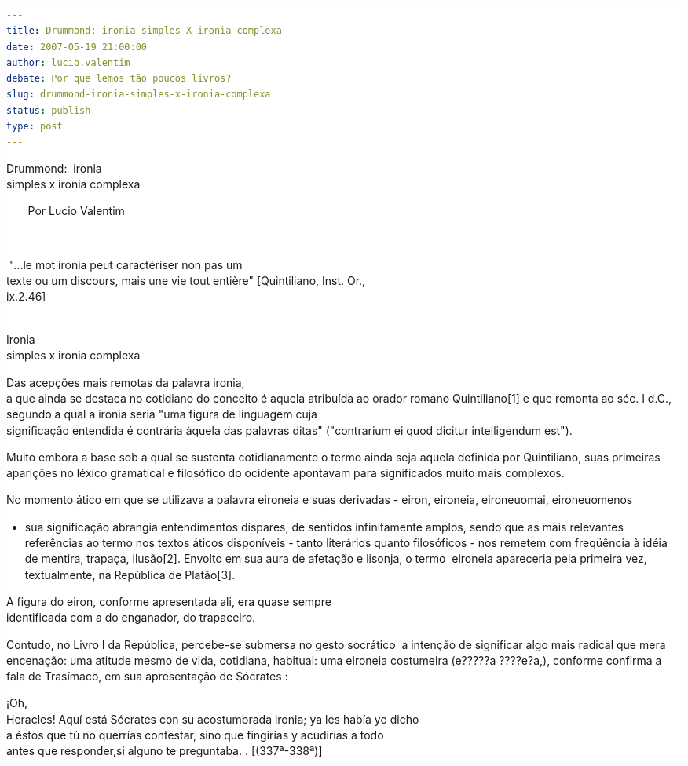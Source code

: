 ```yaml
---
title: Drummond: ironia simples X ironia complexa
date: 2007-05-19 21:00:00
author: lucio.valentim
debate: Por que lemos tão poucos livros?
slug: drummond-ironia-simples-x-ironia-complexa
status: publish 
type: post
---
```


Drummond:  ironia  
simples x ironia complexa  
  
       Por Lucio Valentim  
  
   
  
 "...le mot ironia peut caractériser non pas um  
texte ou um discours, mais une vie tout entière" [Quintiliano, Inst. Or.,  
ix.2.46]  
  
   
Ironia  
simples x ironia complexa  
  
  
Das acepções mais remotas da palavra ironia,  
a que ainda se destaca no cotidiano do conceito é aquela atribuída ao orador romano Quintiliano[1] e que remonta ao séc. I d.C., segundo a qual a ironia seria "uma figura de linguagem cuja  
significação entendida é contrária àquela das palavras ditas" ("contrarium ei quod dicitur intelligendum est").  
  
Muito embora a base sob a qual se sustenta cotidianamente o termo ainda seja aquela definida por Quintiliano, suas primeiras aparições no léxico gramatical e filosófico do ocidente apontavam para significados muito mais complexos.   
  
No momento ático em que se utilizava a palavra eironeia e suas derivadas - eiron, eironeia, eironeuomai, eironeuomenos  
- sua significação abrangia entendimentos díspares, de sentidos infinitamente amplos, sendo que as mais relevantes referências ao termo nos textos áticos disponíveis - tanto literários quanto filosóficos - nos remetem com freqüência à idéia de mentira, trapaça, ilusão[2]. Envolto em sua aura de afetação e lisonja, o termo  eironeia apareceria pela primeira vez, textualmente, na República de Platão[3].


A figura do eiron, conforme apresentada ali, era quase sempre  
identificada com a do enganador, do trapaceiro.  
  
Contudo, no Livro I da República, percebe-se submersa no gesto socrático  a intenção de significar algo mais radical que mera encenação: uma atitude mesmo de vida, cotidiana, habitual: uma eironeia costumeira (e?????a ????e?a,), conforme confirma a fala de Trasímaco, em sua apresentação de Sócrates :  
  
¡Oh,  
Heracles! Aquí está Sócrates con su acostumbrada ironia; ya les había yo dicho  
a éstos que tú no querrías contestar, sino que fingirías y acudirías a todo  
antes que responder,si alguno te preguntaba. . [(337ª-338ª)]  
  